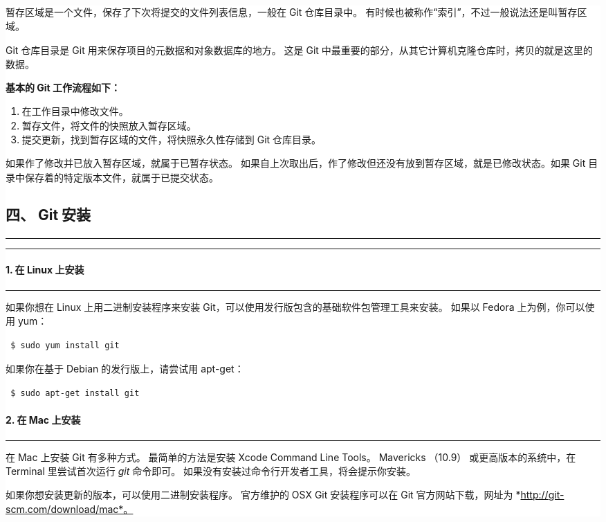 暂存区域是一个文件，保存了下次将提交的文件列表信息，一般在 Git 仓库目录中。 有时候也被称作“索引”，不过一般说法还是叫暂存区域。

Git 仓库目录是 Git 用来保存项目的元数据和对象数据库的地方。 这是 Git 中最重要的部分，从其它计算机克隆仓库时，拷贝的就是这里的数据。

**基本的 Git 工作流程如下：**

1. 在工作目录中修改文件。
2. 暂存文件，将文件的快照放入暂存区域。
3. 提交更新，找到暂存区域的文件，将快照永久性存储到 Git 仓库目录。

如果作了修改并已放入暂存区域，就属于已暂存状态。 如果自上次取出后，作了修改但还没有放到暂存区域，就是已修改状态。如果 Git 目录中保存着的特定版本文件，就属于已提交状态。

## 四、 Git 安装
***
***

#### 1. 在 Linux 上安装
***
如果你想在 Linux 上用二进制安装程序来安装 Git，可以使用发行版包含的基础软件包管理工具来安装。 如果以 Fedora 上为例，你可以使用 yum：


     $ sudo yum install git



如果你在基于 Debian 的发行版上，请尝试用 apt-get：


     $ sudo apt-get install git


#### 2. 在 Mac 上安装
***

在 Mac 上安装 Git 有多种方式。
最简单的方法是安装 Xcode Command Line Tools。
Mavericks （10.9） 或更高版本的系统中，在 Terminal 里尝试首次运行 *git* 命令即可。
如果没有安装过命令行开发者工具，将会提示你安装。

如果你想安装更新的版本，可以使用二进制安装程序。
官方维护的 OSX Git 安装程序可以在 Git 官方网站下载，网址为 *http://git-scm.com/download/mac*。

